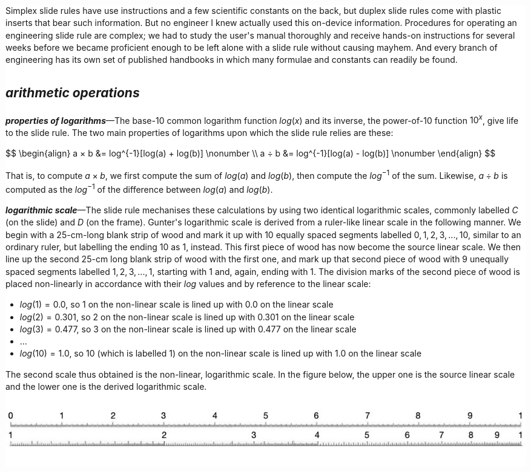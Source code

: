 Simplex slide rules have use instructions and a few scientific constants on the back, but duplex slide rules come with plastic inserts that bear such information. But no engineer I knew actually used this on-device information. Procedures for operating an engineering slide rule are complex; we had to study the user's manual thoroughly and receive hands-on instructions for several weeks before we became proficient enough to be left alone with a slide rule without causing mayhem. And every branch of engineering has its own set of published handbooks in which many formulae and constants can readily be found.

## *arithmetic operations*

***properties of logarithms***—The base-$10$ common logarithm function $log(x)$ and its inverse, the power-of-10 function $10^x$, give life to the slide rule. The two main properties of logarithms upon which the slide rule relies are these:

<div>
$$
\begin{align}
a × b &= log^{-1}[log(a) + log(b)] \nonumber \\
a ÷ b &= log^{-1}[log(a) - log(b)] \nonumber
\end{align}
$$
</div>

That is, to compute $a × b$, we first compute the sum of $log(a)$ and $log(b)$, then compute the $log^{-1}$ of the sum. Likewise, $a ÷ b$ is computed as the $log^{-1}$ of the difference between $log(a)$ and $log(b)$.

***logarithmic scale***—The slide rule mechanises these calculations by using two identical logarithmic scales, commonly labelled $C$ (on the slide) and $D$ (on the frame). Gunter's logarithmic scale is derived from a ruler-like linear scale in the following manner. We begin with a 25-cm-long blank strip of wood and mark it up with $10$ equally spaced segments labelled $0, 1, 2, 3, ..., 10$, similar to an ordinary ruler, but labelling the ending $10$ as $1$, instead. This first piece of wood has now become the source linear scale. We then line up the second 25-cm long blank strip of wood with the first one, and mark up that second piece of wood with $9$ unequally spaced segments labelled $1, 2, 3, ..., 1$, starting with $1$ and, again, ending with $1$. The division marks of the second piece of wood is placed non-linearly in accordance with their $log$ values and by reference to the linear scale:

- $log(1) = 0.0$, so $1$ on the non-linear scale is lined up with $0.0$ on the linear scale
- $log(2) = 0.301$, so $2$ on the non-linear scale is lined up with $0.301$ on the linear scale
- $log(3) = 0.477$, so $3$ on the non-linear scale is lined up with $0.477$ on the linear scale
- $...$
- $log(10) = 1.0$, so $10$ (which is labelled $1$) on the non-linear scale is lined up with $1.0$ on the linear scale

The second scale thus obtained is the non-linear, logarithmic scale. In the figure below, the upper one is the source linear scale and the lower one is the derived logarithmic scale.

![L & D scales](../figures/SlideRules/scale-L-D.jpg)
